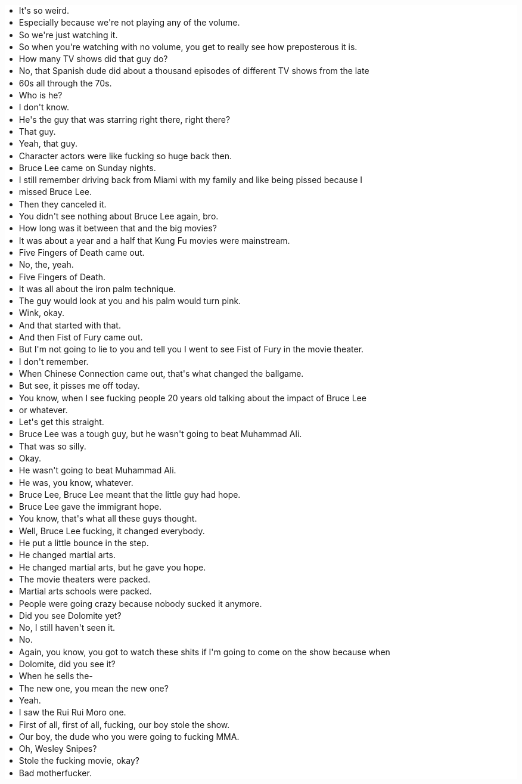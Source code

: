 *  It's so weird.
*  Especially because we're not playing any of the volume.
*  So we're just watching it.
*  So when you're watching with no volume, you get to really see how preposterous it is.
*  How many TV shows did that guy do?
*  No, that Spanish dude did about a thousand episodes of different TV shows from the late
*  60s all through the 70s.
*  Who is he?
*  I don't know.
*  He's the guy that was starring right there, right there?
*  That guy.
*  Yeah, that guy.
*  Character actors were like fucking so huge back then.
*  Bruce Lee came on Sunday nights.
*  I still remember driving back from Miami with my family and like being pissed because I
*  missed Bruce Lee.
*  Then they canceled it.
*  You didn't see nothing about Bruce Lee again, bro.
*  How long was it between that and the big movies?
*  It was about a year and a half that Kung Fu movies were mainstream.
*  Five Fingers of Death came out.
*  No, the, yeah.
*  Five Fingers of Death.
*  It was all about the iron palm technique.
*  The guy would look at you and his palm would turn pink.
*  Wink, okay.
*  And that started with that.
*  And then Fist of Fury came out.
*  But I'm not going to lie to you and tell you I went to see Fist of Fury in the movie theater.
*  I don't remember.
*  When Chinese Connection came out, that's what changed the ballgame.
*  But see, it pisses me off today.
*  You know, when I see fucking people 20 years old talking about the impact of Bruce Lee
*  or whatever.
*  Let's get this straight.
*  Bruce Lee was a tough guy, but he wasn't going to beat Muhammad Ali.
*  That was so silly.
*  Okay.
*  He wasn't going to beat Muhammad Ali.
*  He was, you know, whatever.
*  Bruce Lee, Bruce Lee meant that the little guy had hope.
*  Bruce Lee gave the immigrant hope.
*  You know, that's what all these guys thought.
*  Well, Bruce Lee fucking, it changed everybody.
*  He put a little bounce in the step.
*  He changed martial arts.
*  He changed martial arts, but he gave you hope.
*  The movie theaters were packed.
*  Martial arts schools were packed.
*  People were going crazy because nobody sucked it anymore.
*  Did you see Dolomite yet?
*  No, I still haven't seen it.
*  No.
*  Again, you know, you got to watch these shits if I'm going to come on the show because when
*  Dolomite, did you see it?
*  When he sells the-
*  The new one, you mean the new one?
*  Yeah.
*  I saw the Rui Rui Moro one.
*  First of all, first of all, fucking, our boy stole the show.
*  Our boy, the dude who you were going to fucking MMA.
*  Oh, Wesley Snipes?
*  Stole the fucking movie, okay?
*  Bad motherfucker.